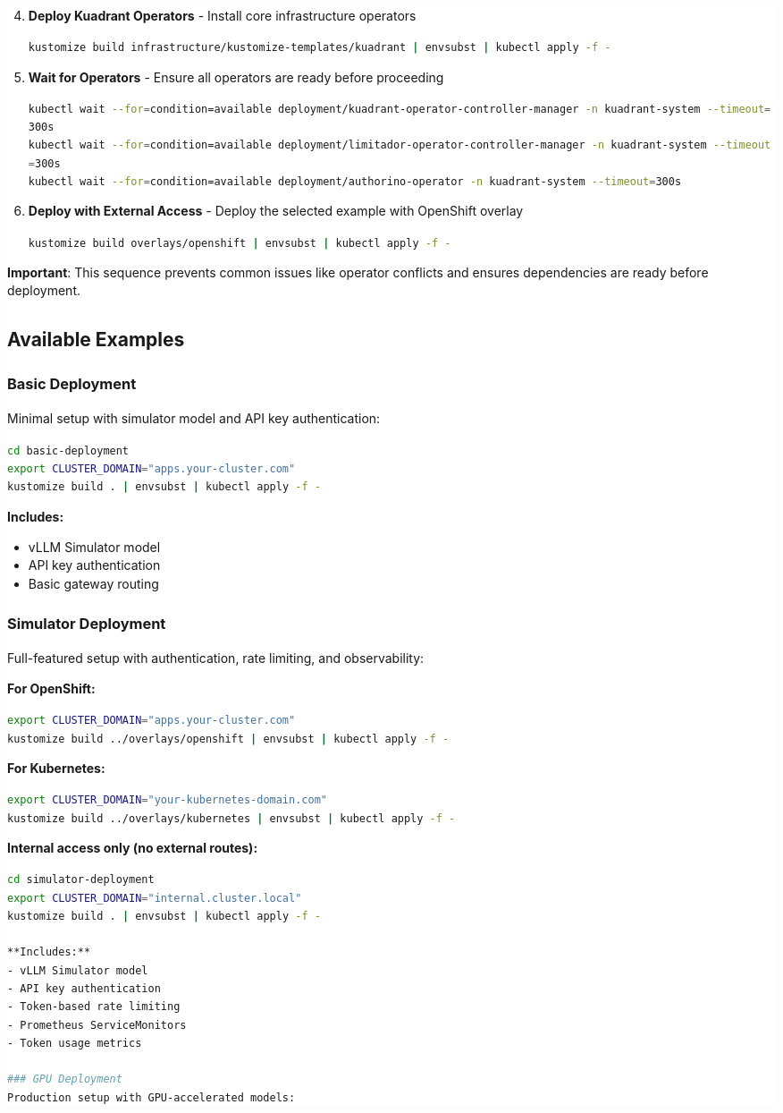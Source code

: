 4. **Deploy Kuadrant Operators** - Install core infrastructure operators
   ```bash
   kustomize build infrastructure/kustomize-templates/kuadrant | envsubst | kubectl apply -f -
   ```

5. **Wait for Operators** - Ensure all operators are ready before proceeding
   ```bash
   kubectl wait --for=condition=available deployment/kuadrant-operator-controller-manager -n kuadrant-system --timeout=300s
   kubectl wait --for=condition=available deployment/limitador-operator-controller-manager -n kuadrant-system --timeout=300s
   kubectl wait --for=condition=available deployment/authorino-operator -n kuadrant-system --timeout=300s
   ```

6. **Deploy with External Access** - Deploy the selected example with OpenShift overlay
   ```bash
   kustomize build overlays/openshift | envsubst | kubectl apply -f -
   ```

**Important**: This sequence prevents common issues like operator conflicts and ensures dependencies are ready before deployment.

## Available Examples

### Basic Deployment
Minimal setup with simulator model and API key authentication:

```bash
cd basic-deployment
export CLUSTER_DOMAIN="apps.your-cluster.com"
kustomize build . | envsubst | kubectl apply -f -
```

**Includes:**
- vLLM Simulator model
- API key authentication
- Basic gateway routing

### Simulator Deployment  
Full-featured setup with authentication, rate limiting, and observability:

**For OpenShift:**
```bash
export CLUSTER_DOMAIN="apps.your-cluster.com"
kustomize build ../overlays/openshift | envsubst | kubectl apply -f -
```

**For Kubernetes:**
```bash
export CLUSTER_DOMAIN="your-kubernetes-domain.com"
kustomize build ../overlays/kubernetes | envsubst | kubectl apply -f -
```

**Internal access only (no external routes):**
```bash
cd simulator-deployment
export CLUSTER_DOMAIN="internal.cluster.local"
kustomize build . | envsubst | kubectl apply -f -

**Includes:**
- vLLM Simulator model
- API key authentication
- Token-based rate limiting
- Prometheus ServiceMonitors
- Token usage metrics

### GPU Deployment
Production setup with GPU-accelerated models:
```